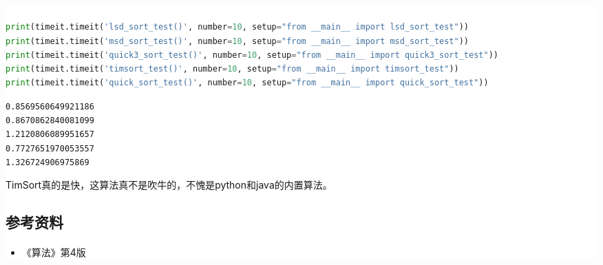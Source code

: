 ```python
    
print(timeit.timeit('lsd_sort_test()', number=10, setup="from __main__ import lsd_sort_test"))
print(timeit.timeit('msd_sort_test()', number=10, setup="from __main__ import msd_sort_test"))
print(timeit.timeit('quick3_sort_test()', number=10, setup="from __main__ import quick3_sort_test"))
print(timeit.timeit('timsort_test()', number=10, setup="from __main__ import timsort_test"))
print(timeit.timeit('quick_sort_test()', number=10, setup="from __main__ import quick_sort_test"))
```

    0.8569560649921186
    0.8670862840081099
    1.2120806089951657
    0.7727651970053557
    1.326724906975869


TimSort真的是快，这算法真不是吹牛的，不愧是python和java的内置算法。

## 参考资料
- 《算法》第4版
